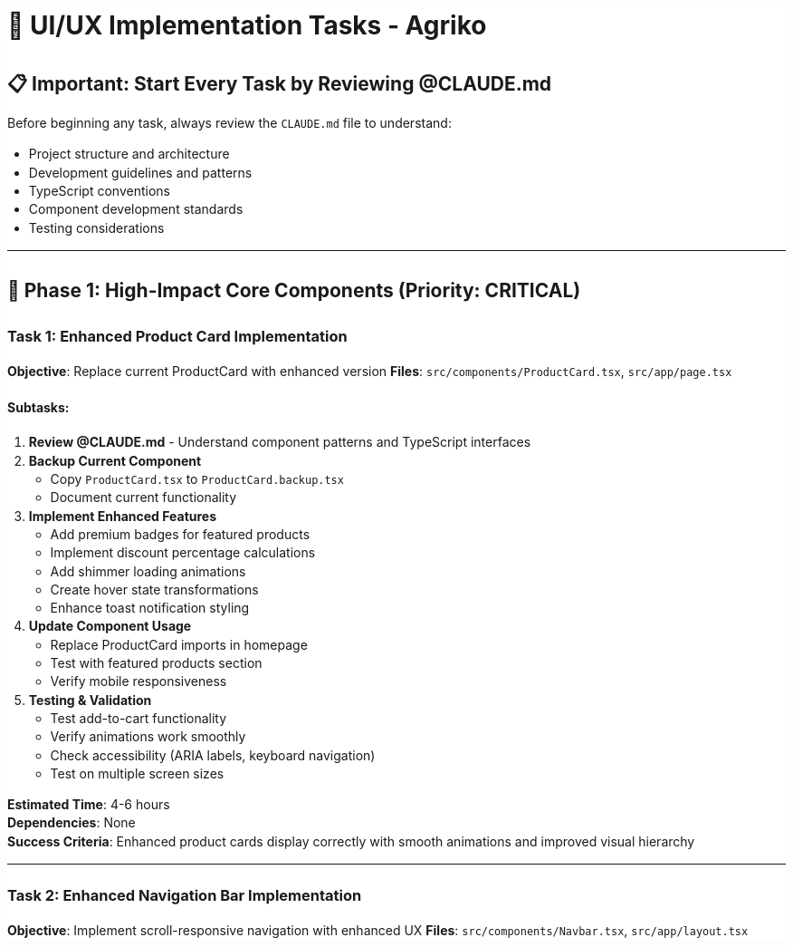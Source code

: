 # 🎨 UI/UX Implementation Tasks - Agriko

## 📋 **Important: Start Every Task by Reviewing @CLAUDE.md**
Before beginning any task, always review the `CLAUDE.md` file to understand:
- Project structure and architecture
- Development guidelines and patterns
- TypeScript conventions
- Component development standards
- Testing considerations

---

## 🚀 **Phase 1: High-Impact Core Components** (Priority: CRITICAL)

### **Task 1: Enhanced Product Card Implementation**
**Objective**: Replace current ProductCard with enhanced version
**Files**: `src/components/ProductCard.tsx`, `src/app/page.tsx`

#### **Subtasks:**
1. **Review @CLAUDE.md** - Understand component patterns and TypeScript interfaces
2. **Backup Current Component**
   - Copy `ProductCard.tsx` to `ProductCard.backup.tsx`
   - Document current functionality
3. **Implement Enhanced Features**
   - Add premium badges for featured products
   - Implement discount percentage calculations
   - Add shimmer loading animations
   - Create hover state transformations
   - Enhance toast notification styling
4. **Update Component Usage**
   - Replace ProductCard imports in homepage
   - Test with featured products section
   - Verify mobile responsiveness
5. **Testing & Validation**
   - Test add-to-cart functionality
   - Verify animations work smoothly
   - Check accessibility (ARIA labels, keyboard navigation)
   - Test on multiple screen sizes

**Estimated Time**: 4-6 hours  
**Dependencies**: None  
**Success Criteria**: Enhanced product cards display correctly with smooth animations and improved visual hierarchy

---

### **Task 2: Enhanced Navigation Bar Implementation**
**Objective**: Implement scroll-responsive navigation with enhanced UX
**Files**: `src/components/Navbar.tsx`, `src/app/layout.tsx`
